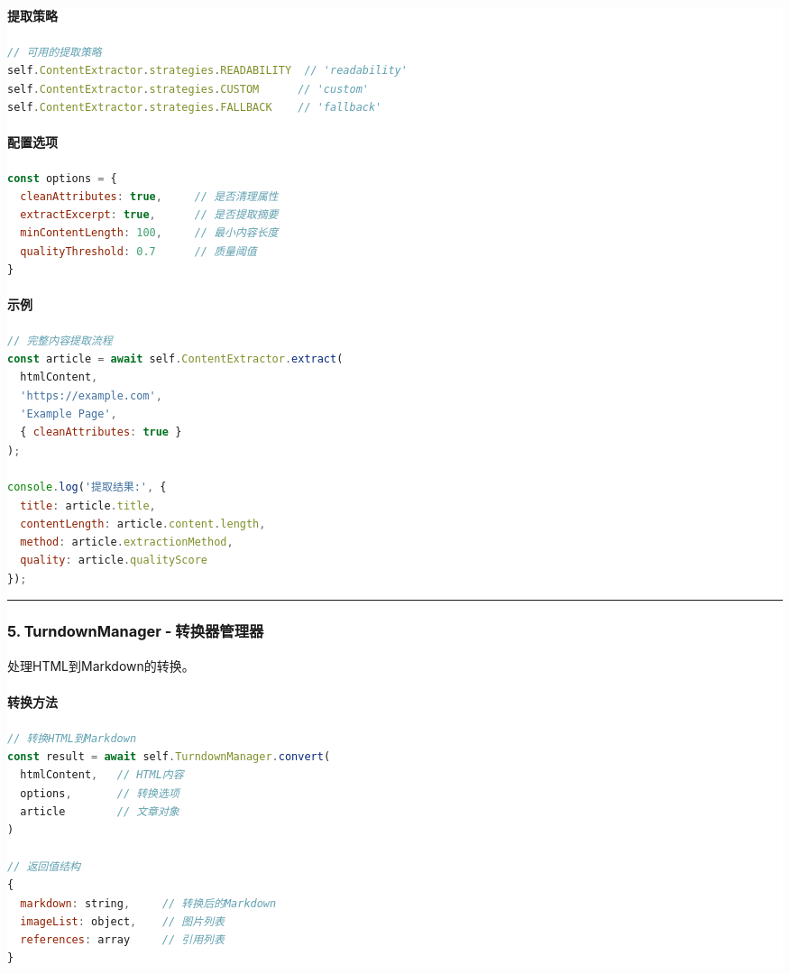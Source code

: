 #### 提取策略
```javascript
// 可用的提取策略
self.ContentExtractor.strategies.READABILITY  // 'readability'
self.ContentExtractor.strategies.CUSTOM      // 'custom'
self.ContentExtractor.strategies.FALLBACK    // 'fallback'
```

#### 配置选项
```javascript
const options = {
  cleanAttributes: true,     // 是否清理属性
  extractExcerpt: true,      // 是否提取摘要
  minContentLength: 100,     // 最小内容长度
  qualityThreshold: 0.7      // 质量阈值
}
```

#### 示例
```javascript
// 完整内容提取流程
const article = await self.ContentExtractor.extract(
  htmlContent,
  'https://example.com',
  'Example Page',
  { cleanAttributes: true }
);

console.log('提取结果:', {
  title: article.title,
  contentLength: article.content.length,
  method: article.extractionMethod,
  quality: article.qualityScore
});
```

---

### 5. TurndownManager - 转换器管理器

处理HTML到Markdown的转换。

#### 转换方法
```javascript
// 转换HTML到Markdown
const result = await self.TurndownManager.convert(
  htmlContent,   // HTML内容
  options,       // 转换选项
  article        // 文章对象
)

// 返回值结构
{
  markdown: string,     // 转换后的Markdown
  imageList: object,    // 图片列表
  references: array     // 引用列表
}
```
